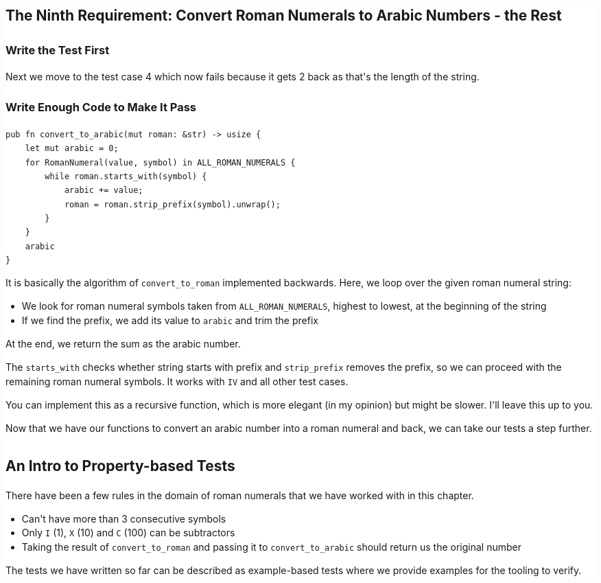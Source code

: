 ## The Ninth Requirement: Convert Roman Numerals to Arabic Numbers - the Rest

### Write the Test First

Next we move to the test case 4 which now fails because it gets 2 back as that's the length of the string.

### Write Enough Code to Make It Pass

```rust,ignore
pub fn convert_to_arabic(mut roman: &str) -> usize {
    let mut arabic = 0;
    for RomanNumeral(value, symbol) in ALL_ROMAN_NUMERALS {
        while roman.starts_with(symbol) {
            arabic += value;
            roman = roman.strip_prefix(symbol).unwrap();
        }
    }
    arabic
}
```

It is basically the algorithm of `convert_to_roman` implemented backwards. Here, we loop over the given roman numeral string:

- We look for roman numeral symbols taken from `ALL_ROMAN_NUMERALS`, highest to lowest, at the beginning of the string
- If we find the prefix, we add its value to `arabic` and trim the prefix

At the end, we return the sum as the arabic number.

The `starts_with` checks whether string starts with prefix and `strip_prefix` removes the prefix, so we can proceed with the remaining roman numeral symbols. It works with `IV` and all other test cases.

You can implement this as a recursive function, which is more elegant (in my opinion) but might be slower. I'll leave this up to you.

Now that we have our functions to convert an arabic number into a roman numeral and back, we can take our tests a step further.

## An Intro to Property-based Tests

There have been a few rules in the domain of roman numerals that we have worked with in this chapter.

- Can't have more than 3 consecutive symbols
- Only `I` (1), `X` (10) and `C` (100) can be subtractors
- Taking the result of `convert_to_roman` and passing it to `convert_to_arabic` should return us the original number

The tests we have written so far can be described as example-based tests where we provide examples for the tooling to verify.
